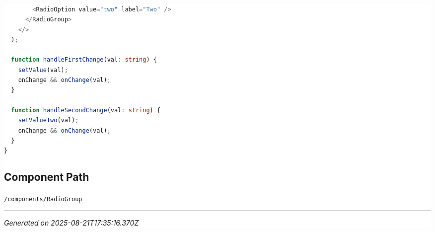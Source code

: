 ```typescript
        <RadioOption value="two" label="Two" />
      </RadioGroup>
    </>
  );

  function handleFirstChange(val: string) {
    setValue(val);
    onChange && onChange(val);
  }

  function handleSecondChange(val: string) {
    setValueTwo(val);
    onChange && onChange(val);
  }
}

```

## Component Path

`/components/RadioGroup`

---

_Generated on 2025-08-21T17:35:16.370Z_
